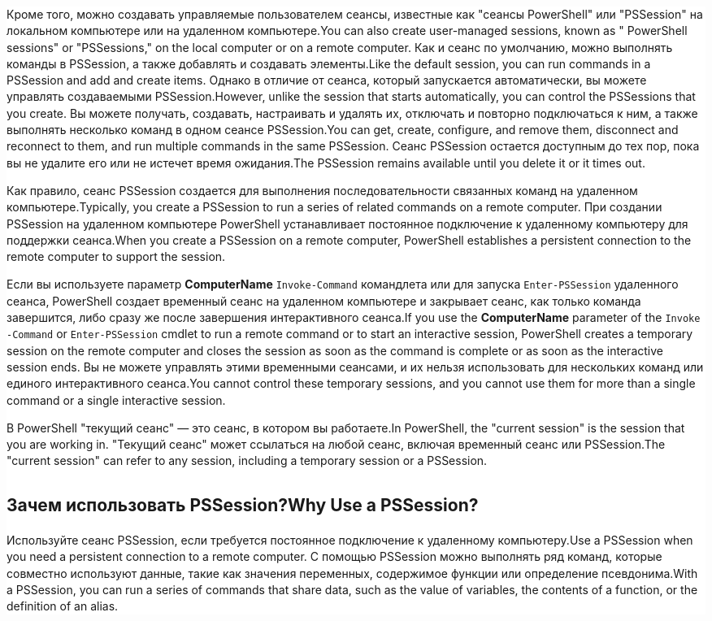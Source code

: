 <span data-ttu-id="cd6aa-128">Кроме того, можно создавать управляемые пользователем сеансы, известные как "сеансы PowerShell" или "PSSession" на локальном компьютере или на удаленном компьютере.</span><span class="sxs-lookup"><span data-stu-id="cd6aa-128">You can also create user-managed sessions, known as " PowerShell sessions" or "PSSessions," on the local computer or on a remote computer.</span></span> <span data-ttu-id="cd6aa-129">Как и сеанс по умолчанию, можно выполнять команды в PSSession, а также добавлять и создавать элементы.</span><span class="sxs-lookup"><span data-stu-id="cd6aa-129">Like the default session, you can run commands in a PSSession and add and create items.</span></span> <span data-ttu-id="cd6aa-130">Однако в отличие от сеанса, который запускается автоматически, вы можете управлять создаваемыми PSSession.</span><span class="sxs-lookup"><span data-stu-id="cd6aa-130">However, unlike the session that starts automatically, you can control the PSSessions that you create.</span></span> <span data-ttu-id="cd6aa-131">Вы можете получать, создавать, настраивать и удалять их, отключать и повторно подключаться к ним, а также выполнять несколько команд в одном сеансе PSSession.</span><span class="sxs-lookup"><span data-stu-id="cd6aa-131">You can get, create, configure, and remove them, disconnect and reconnect to them, and run multiple commands in the same PSSession.</span></span> <span data-ttu-id="cd6aa-132">Сеанс PSSession остается доступным до тех пор, пока вы не удалите его или не истечет время ожидания.</span><span class="sxs-lookup"><span data-stu-id="cd6aa-132">The PSSession remains available until you delete it or it times out.</span></span>

<span data-ttu-id="cd6aa-133">Как правило, сеанс PSSession создается для выполнения последовательности связанных команд на удаленном компьютере.</span><span class="sxs-lookup"><span data-stu-id="cd6aa-133">Typically, you create a PSSession to run a series of related commands on a remote computer.</span></span> <span data-ttu-id="cd6aa-134">При создании PSSession на удаленном компьютере PowerShell устанавливает постоянное подключение к удаленному компьютеру для поддержки сеанса.</span><span class="sxs-lookup"><span data-stu-id="cd6aa-134">When you create a PSSession on a remote computer, PowerShell establishes a persistent connection to the remote computer to support the session.</span></span>

<span data-ttu-id="cd6aa-135">Если вы используете параметр **ComputerName** `Invoke-Command` командлета или для запуска `Enter-PSSession` удаленного сеанса, PowerShell создает временный сеанс на удаленном компьютере и закрывает сеанс, как только команда завершится, либо сразу же после завершения интерактивного сеанса.</span><span class="sxs-lookup"><span data-stu-id="cd6aa-135">If you use the **ComputerName** parameter of the `Invoke-Command` or `Enter-PSSession` cmdlet to run a remote command or to start an interactive session, PowerShell creates a temporary session on the remote computer and closes the session as soon as the command is complete or as soon as the interactive session ends.</span></span> <span data-ttu-id="cd6aa-136">Вы не можете управлять этими временными сеансами, и их нельзя использовать для нескольких команд или единого интерактивного сеанса.</span><span class="sxs-lookup"><span data-stu-id="cd6aa-136">You cannot control these temporary sessions, and you cannot use them for more than a single command or a single interactive session.</span></span>

<span data-ttu-id="cd6aa-137">В PowerShell "текущий сеанс" — это сеанс, в котором вы работаете.</span><span class="sxs-lookup"><span data-stu-id="cd6aa-137">In PowerShell, the "current session" is the session that you are working in.</span></span> <span data-ttu-id="cd6aa-138">"Текущий сеанс" может ссылаться на любой сеанс, включая временный сеанс или PSSession.</span><span class="sxs-lookup"><span data-stu-id="cd6aa-138">The "current session" can refer to any session, including a temporary session or a PSSession.</span></span>

## <a name="why-use-a-pssession"></a><span data-ttu-id="cd6aa-139">Зачем использовать PSSession?</span><span class="sxs-lookup"><span data-stu-id="cd6aa-139">Why Use a PSSession?</span></span>

<span data-ttu-id="cd6aa-140">Используйте сеанс PSSession, если требуется постоянное подключение к удаленному компьютеру.</span><span class="sxs-lookup"><span data-stu-id="cd6aa-140">Use a PSSession when you need a persistent connection to a remote computer.</span></span>
<span data-ttu-id="cd6aa-141">С помощью PSSession можно выполнять ряд команд, которые совместно используют данные, такие как значения переменных, содержимое функции или определение псевдонима.</span><span class="sxs-lookup"><span data-stu-id="cd6aa-141">With a PSSession, you can run a series of commands that share data, such as the value of variables, the contents of a function, or the definition of an alias.</span></span>
